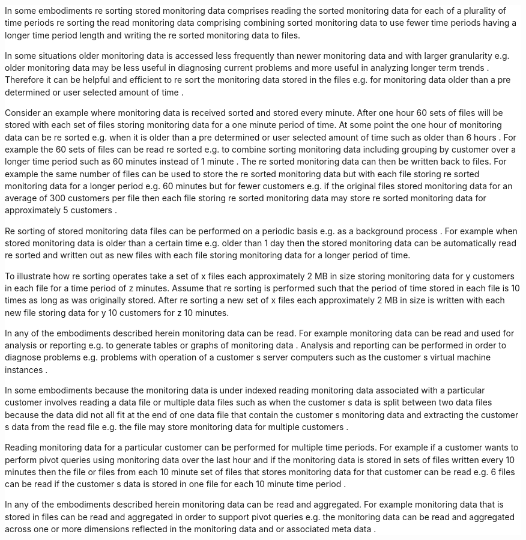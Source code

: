 In some embodiments re sorting stored monitoring data comprises reading the sorted monitoring data for each of a plurality of time periods re sorting the read monitoring data comprising combining sorted monitoring data to use fewer time periods having a longer time period length and writing the re sorted monitoring data to files.

In some situations older monitoring data is accessed less frequently than newer monitoring data and with larger granularity e.g. older monitoring data may be less useful in diagnosing current problems and more useful in analyzing longer term trends . Therefore it can be helpful and efficient to re sort the monitoring data stored in the files e.g. for monitoring data older than a pre determined or user selected amount of time .

Consider an example where monitoring data is received sorted and stored every minute. After one hour 60 sets of files will be stored with each set of files storing monitoring data for a one minute period of time. At some point the one hour of monitoring data can be re sorted e.g. when it is older than a pre determined or user selected amount of time such as older than 6 hours . For example the 60 sets of files can be read re sorted e.g. to combine sorting monitoring data including grouping by customer over a longer time period such as 60 minutes instead of 1 minute . The re sorted monitoring data can then be written back to files. For example the same number of files can be used to store the re sorted monitoring data but with each file storing re sorted monitoring data for a longer period e.g. 60 minutes but for fewer customers e.g. if the original files stored monitoring data for an average of 300 customers per file then each file storing re sorted monitoring data may store re sorted monitoring data for approximately 5 customers .

Re sorting of stored monitoring data files can be performed on a periodic basis e.g. as a background process . For example when stored monitoring data is older than a certain time e.g. older than 1 day then the stored monitoring data can be automatically read re sorted and written out as new files with each file storing monitoring data for a longer period of time.

To illustrate how re sorting operates take a set of x files each approximately 2 MB in size storing monitoring data for y customers in each file for a time period of z minutes. Assume that re sorting is performed such that the period of time stored in each file is 10 times as long as was originally stored. After re sorting a new set of x files each approximately 2 MB in size is written with each new file storing data for y 10 customers for z 10 minutes.

In any of the embodiments described herein monitoring data can be read. For example monitoring data can be read and used for analysis or reporting e.g. to generate tables or graphs of monitoring data . Analysis and reporting can be performed in order to diagnose problems e.g. problems with operation of a customer s server computers such as the customer s virtual machine instances .

In some embodiments because the monitoring data is under indexed reading monitoring data associated with a particular customer involves reading a data file or multiple data files such as when the customer s data is split between two data files because the data did not all fit at the end of one data file that contain the customer s monitoring data and extracting the customer s data from the read file e.g. the file may store monitoring data for multiple customers .

Reading monitoring data for a particular customer can be performed for multiple time periods. For example if a customer wants to perform pivot queries using monitoring data over the last hour and if the monitoring data is stored in sets of files written every 10 minutes then the file or files from each 10 minute set of files that stores monitoring data for that customer can be read e.g. 6 files can be read if the customer s data is stored in one file for each 10 minute time period .

In any of the embodiments described herein monitoring data can be read and aggregated. For example monitoring data that is stored in files can be read and aggregated in order to support pivot queries e.g. the monitoring data can be read and aggregated across one or more dimensions reflected in the monitoring data and or associated meta data .
